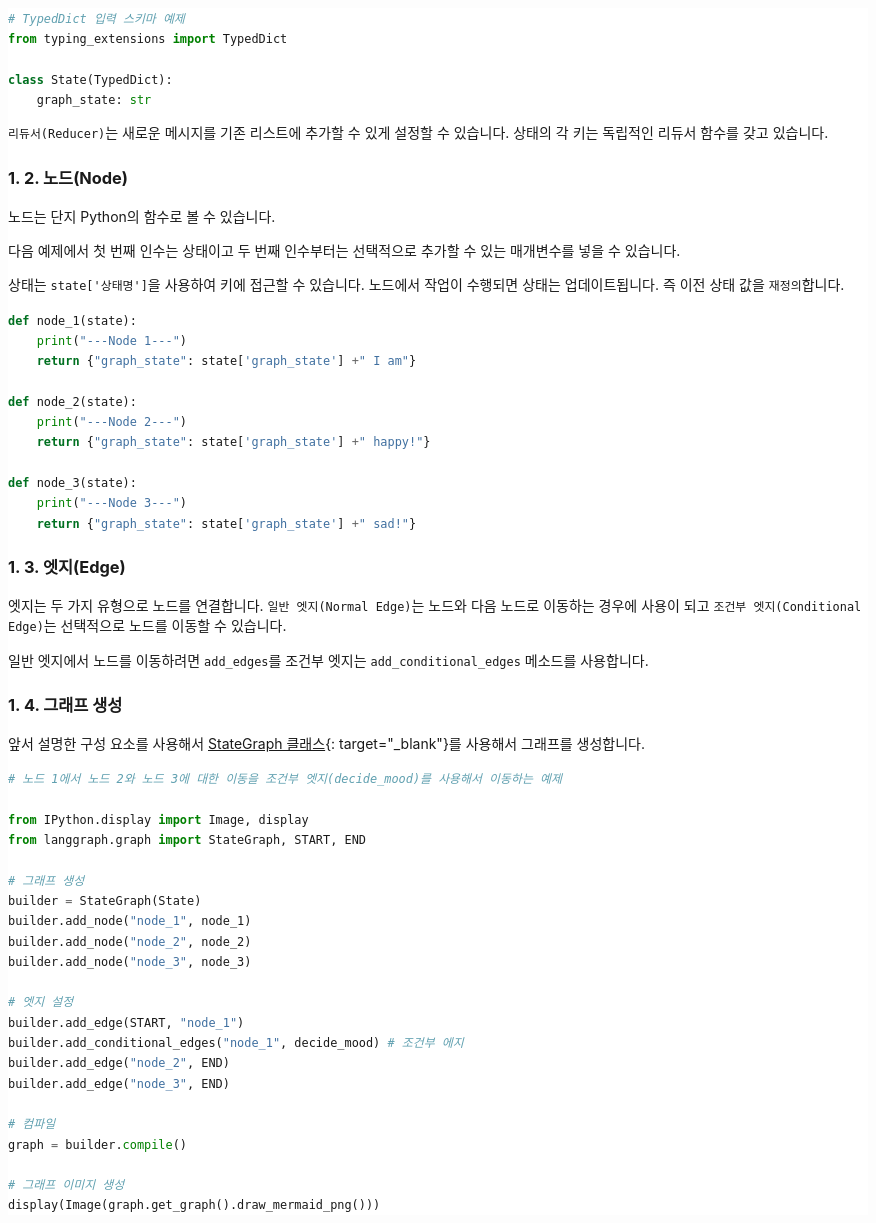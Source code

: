 ```python
# TypedDict 입력 스키마 예제
from typing_extensions import TypedDict

class State(TypedDict):
    graph_state: str
```

`리듀서(Reducer)`는 새로운 메시지를 기존 리스트에 추가할 수 있게 설정할 수 있습니다. 상태의 각 키는 독립적인 리듀서 함수를 갖고 있습니다.

### 1.  2.  노드(Node)

노드는 단지 Python의 함수로 볼 수 있습니다.

다음 예제에서 첫 번째 인수는 상태이고 두 번째 인수부터는 선택적으로 추가할 수 있는 매개변수를 넣을 수 있습니다.

상태는 `state['상태명']`을 사용하여 키에 접근할 수 있습니다. 노드에서 작업이 수행되면 상태는 업데이트됩니다. 즉 이전 상태 값을 `재정의`합니다.

```python
def node_1(state):
    print("---Node 1---")
    return {"graph_state": state['graph_state'] +" I am"}

def node_2(state):
    print("---Node 2---")
    return {"graph_state": state['graph_state'] +" happy!"}

def node_3(state):
    print("---Node 3---")
    return {"graph_state": state['graph_state'] +" sad!"}
```

### 1.  3.  엣지(Edge)

엣지는 두 가지 유형으로 노드를 연결합니다. `일반 엣지(Normal Edge)`는 노드와 다음 노드로 이동하는 경우에 사용이 되고 `조건부 엣지(Conditional Edge)`는 선택적으로 노드를 이동할 수 있습니다.

일반 엣지에서 노드를 이동하려면 `add_edges`를 조건부 엣지는 `add_conditional_edges` 메소드를 사용합니다.

### 1.  4.  그래프 생성

앞서 설명한 구성 요소를 사용해서 [StateGraph 클래스](https://langchain-ai.github.io/langgraph/concepts/low_level/#stategraph){: target="_blank"}를 사용해서 그래프를 생성합니다.

```python
# 노드 1에서 노드 2와 노드 3에 대한 이동을 조건부 엣지(decide_mood)를 사용해서 이동하는 예제

from IPython.display import Image, display
from langgraph.graph import StateGraph, START, END

# 그래프 생성
builder = StateGraph(State)
builder.add_node("node_1", node_1)
builder.add_node("node_2", node_2)
builder.add_node("node_3", node_3)

# 엣지 설정
builder.add_edge(START, "node_1")
builder.add_conditional_edges("node_1", decide_mood) # 조건부 에지
builder.add_edge("node_2", END)
builder.add_edge("node_3", END)

# 컴파일
graph = builder.compile()

# 그래프 이미지 생성
display(Image(graph.get_graph().draw_mermaid_png()))
```